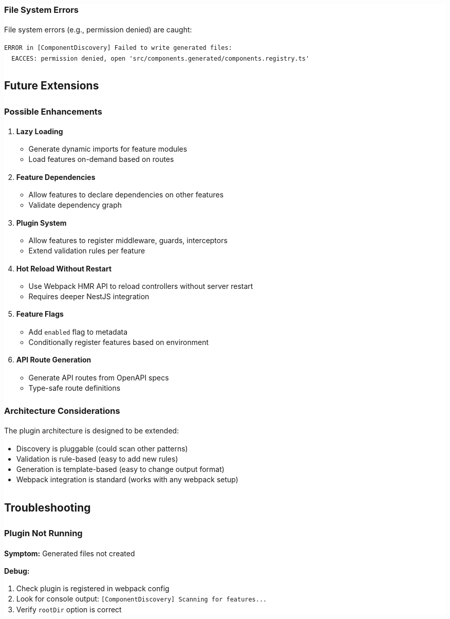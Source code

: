 ### File System Errors

File system errors (e.g., permission denied) are caught:

```
ERROR in [ComponentDiscovery] Failed to write generated files:
  EACCES: permission denied, open 'src/components.generated/components.registry.ts'
```

## Future Extensions

### Possible Enhancements

1. **Lazy Loading**
   - Generate dynamic imports for feature modules
   - Load features on-demand based on routes
   
2. **Feature Dependencies**
   - Allow features to declare dependencies on other features
   - Validate dependency graph
   
3. **Plugin System**
   - Allow features to register middleware, guards, interceptors
   - Extend validation rules per feature
   
4. **Hot Reload Without Restart**
   - Use Webpack HMR API to reload controllers without server restart
   - Requires deeper NestJS integration
   
5. **Feature Flags**
   - Add `enabled` flag to metadata
   - Conditionally register features based on environment
   
6. **API Route Generation**
   - Generate API routes from OpenAPI specs
   - Type-safe route definitions

### Architecture Considerations

The plugin architecture is designed to be extended:

- Discovery is pluggable (could scan other patterns)
- Validation is rule-based (easy to add new rules)
- Generation is template-based (easy to change output format)
- Webpack integration is standard (works with any webpack setup)

## Troubleshooting

### Plugin Not Running

**Symptom:** Generated files not created

**Debug:**
1. Check plugin is registered in webpack config
2. Look for console output: `[ComponentDiscovery] Scanning for features...`
3. Verify `rootDir` option is correct
